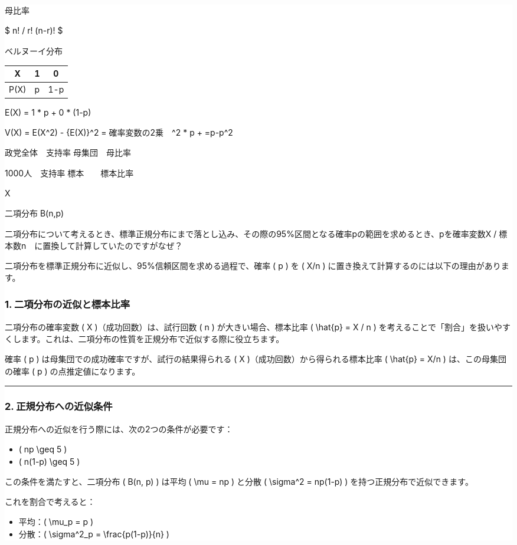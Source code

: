 母比率



$  n! /  r! (n-r)!  $


ベルヌーイ分布

X|1|0
--|--|--
P(X)|p|1-p


E(X) = 1 * p + 0 * (1-p)　

V(X) = E(X^2) - {E(X)}^2
     = 確率変数の2乗　^2 * p +
     =p-p^2
      


政党全体　支持率
母集団　母比率

1000人　支持率
標本　　標本比率

X


二項分布
B(n,p)




二項分布について考えるとき、標準正規分布にまで落とし込み、その際の95%区間となる確率pの範囲を求めるとき、pを確率変数X / 標本数n　に置換して計算していたのですがなぜ？




二項分布を標準正規分布に近似し、95%信頼区間を求める過程で、確率 \( p \) を \( X/n \) に置き換えて計算するのには以下の理由があります。

### 1. **二項分布の近似と標本比率**
二項分布の確率変数 \( X \)（成功回数）は、試行回数 \( n \) が大きい場合、標本比率 \( \hat{p} = X / n \) を考えることで「割合」を扱いやすくします。これは、二項分布の性質を正規分布で近似する際に役立ちます。

確率 \( p \) は母集団での成功確率ですが、試行の結果得られる \( X \)（成功回数）から得られる標本比率 \( \hat{p} = X/n \) は、この母集団の確率 \( p \) の点推定値になります。

---

### 2. **正規分布への近似条件**
正規分布への近似を行う際には、次の2つの条件が必要です：
- \( np \geq 5 \)
- \( n(1-p) \geq 5 \)

この条件を満たすと、二項分布 \( B(n, p) \) は平均 \( \mu = np \) と分散 \( \sigma^2 = np(1-p) \) を持つ正規分布で近似できます。

これを割合で考えると：
- 平均：\( \mu_p = p \)
- 分散：\( \sigma^2_p = \frac{p(1-p)}{n} \)
